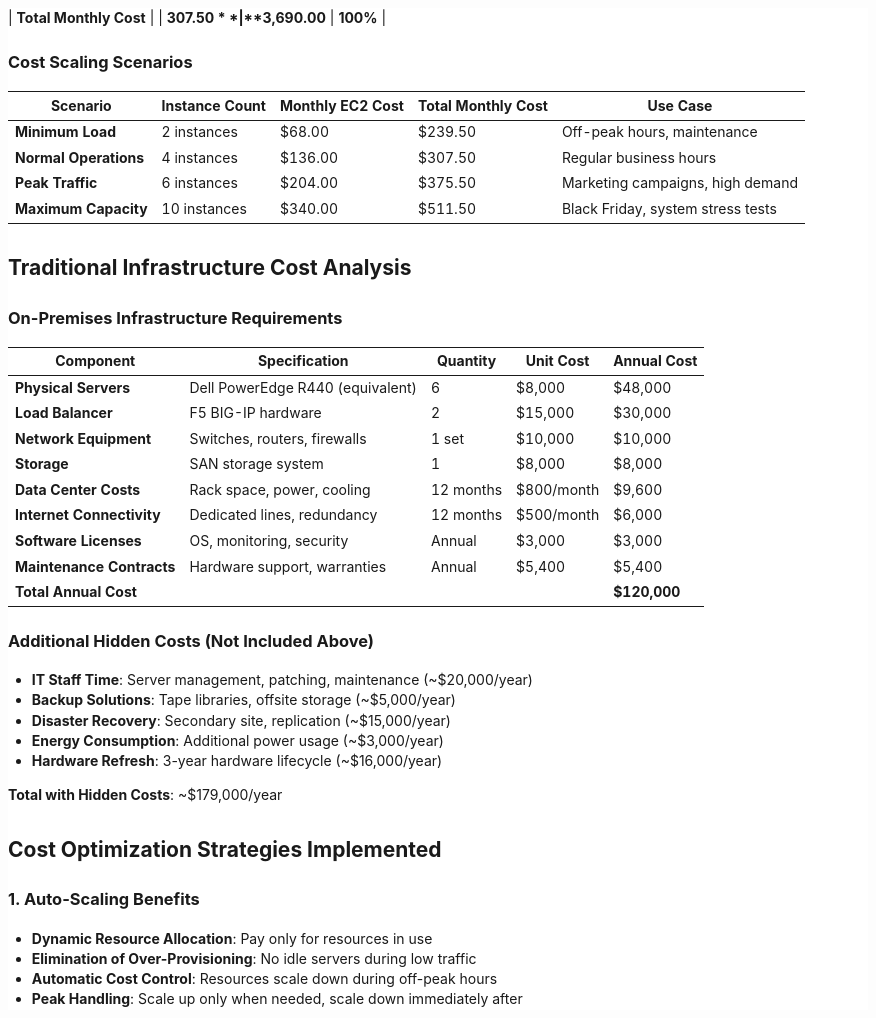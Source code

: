 | **Total Monthly Cost** | | **$307.50** | **$3,690.00** | **100%** |

### Cost Scaling Scenarios

| Scenario | Instance Count | Monthly EC2 Cost | Total Monthly Cost | Use Case |
|----------|---------------|------------------|-------------------|----------|
| **Minimum Load** | 2 instances | $68.00 | $239.50 | Off-peak hours, maintenance |
| **Normal Operations** | 4 instances | $136.00 | $307.50 | Regular business hours |
| **Peak Traffic** | 6 instances | $204.00 | $375.50 | Marketing campaigns, high demand |
| **Maximum Capacity** | 10 instances | $340.00 | $511.50 | Black Friday, system stress tests |

## Traditional Infrastructure Cost Analysis

### On-Premises Infrastructure Requirements

| Component | Specification | Quantity | Unit Cost | Annual Cost |
|-----------|---------------|----------|-----------|-------------|
| **Physical Servers** | Dell PowerEdge R440 (equivalent) | 6 | $8,000 | $48,000 |
| **Load Balancer** | F5 BIG-IP hardware | 2 | $15,000 | $30,000 |
| **Network Equipment** | Switches, routers, firewalls | 1 set | $10,000 | $10,000 |
| **Storage** | SAN storage system | 1 | $8,000 | $8,000 |
| **Data Center Costs** | Rack space, power, cooling | 12 months | $800/month | $9,600 |
| **Internet Connectivity** | Dedicated lines, redundancy | 12 months | $500/month | $6,000 |
| **Software Licenses** | OS, monitoring, security | Annual | $3,000 | $3,000 |
| **Maintenance Contracts** | Hardware support, warranties | Annual | $5,400 | $5,400 |
| **Total Annual Cost** | | | | **$120,000** |

### Additional Hidden Costs (Not Included Above)
- **IT Staff Time**: Server management, patching, maintenance (~$20,000/year)
- **Backup Solutions**: Tape libraries, offsite storage (~$5,000/year)
- **Disaster Recovery**: Secondary site, replication (~$15,000/year)
- **Energy Consumption**: Additional power usage (~$3,000/year)
- **Hardware Refresh**: 3-year hardware lifecycle (~$16,000/year)

**Total with Hidden Costs**: ~$179,000/year

## Cost Optimization Strategies Implemented

### 1. Auto-Scaling Benefits
- **Dynamic Resource Allocation**: Pay only for resources in use
- **Elimination of Over-Provisioning**: No idle servers during low traffic
- **Automatic Cost Control**: Resources scale down during off-peak hours
- **Peak Handling**: Scale up only when needed, scale down immediately after
